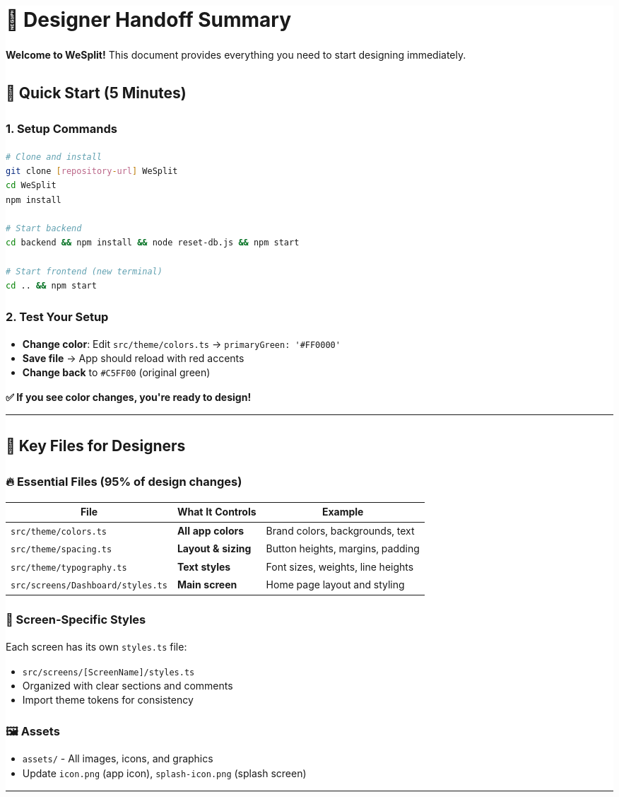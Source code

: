 # 🎨 Designer Handoff Summary

**Welcome to WeSplit!** This document provides everything you need to start designing immediately.

## 🚀 **Quick Start (5 Minutes)**

### **1. Setup Commands**
```bash
# Clone and install
git clone [repository-url] WeSplit
cd WeSplit
npm install

# Start backend
cd backend && npm install && node reset-db.js && npm start

# Start frontend (new terminal)
cd .. && npm start
```

### **2. Test Your Setup**
- **Change color**: Edit `src/theme/colors.ts` → `primaryGreen: '#FF0000'`
- **Save file** → App should reload with red accents
- **Change back** to `#C5FF00` (original green)

**✅ If you see color changes, you're ready to design!**

---

## 🎯 **Key Files for Designers**

### **🔥 Essential Files (95% of design changes)**
| File | What It Controls | Example |
|------|------------------|---------|
| `src/theme/colors.ts` | **All app colors** | Brand colors, backgrounds, text |
| `src/theme/spacing.ts` | **Layout & sizing** | Button heights, margins, padding |
| `src/theme/typography.ts` | **Text styles** | Font sizes, weights, line heights |
| `src/screens/Dashboard/styles.ts` | **Main screen** | Home page layout and styling |

### **📱 Screen-Specific Styles**
Each screen has its own `styles.ts` file:
- `src/screens/[ScreenName]/styles.ts`
- Organized with clear sections and comments
- Import theme tokens for consistency

### **🖼️ Assets**
- `assets/` - All images, icons, and graphics
- Update `icon.png` (app icon), `splash-icon.png` (splash screen)

---